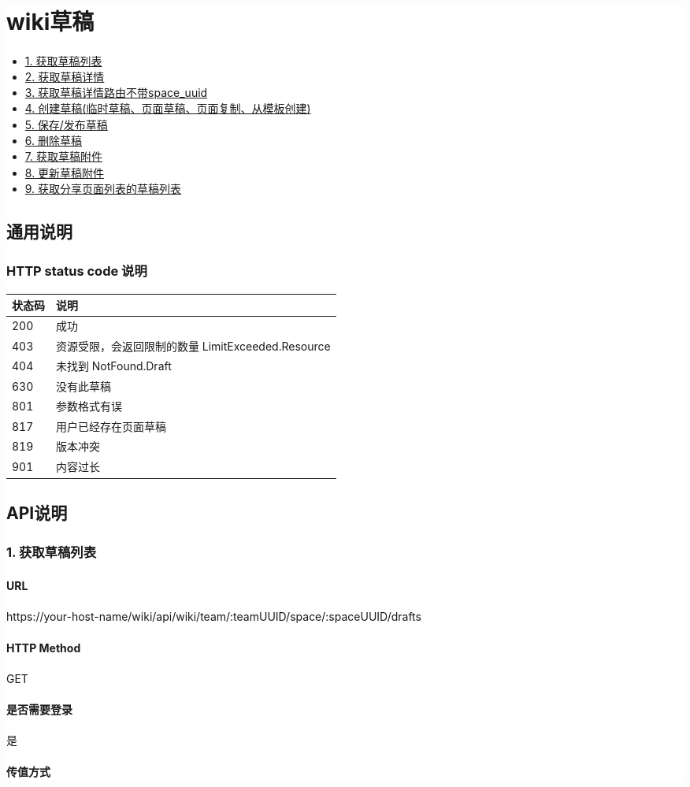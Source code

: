 # wiki草稿

- [1. 获取草稿列表](#1-获取草稿列表)
- [2. 获取草稿详情](#2-获取草稿详情)
- [3. 获取草稿详情路由不带space_uuid](#3-获取草稿详情路由不带space_uuid)
- [4. 创建草稿(临时草稿、页面草稿、页面复制、从模板创建)](#4-创建草稿(临时草稿、页面草稿、页面复制、从模板创建))
- [5. 保存/发布草稿](#5-保存/发布草稿)
- [6. 删除草稿](#6-删除草稿)
- [7. 获取草稿附件](#7-获取草稿附件)
- [8. 更新草稿附件](#8-更新草稿附件)
- [9. 获取分享页面列表的草稿列表](#9-获取分享页面列表的草稿列表)


## 通用说明

### HTTP status code 说明

|状态码|说明|
|:---|:---|
|200|成功|
|403| 资源受限，会返回限制的数量 LimitExceeded.Resource|
|404|未找到 NotFound.Draft|
|630|没有此草稿|
|801|参数格式有误|
|817|用户已经存在页面草稿|
|819|版本冲突|
|901|内容过长|

## API说明

### 1. 获取草稿列表

#### URL

https://your-host-name/wiki/api/wiki/team/:teamUUID/space/:spaceUUID/drafts

#### HTTP Method

GET

#### 是否需要登录

是

#### 传值方式

